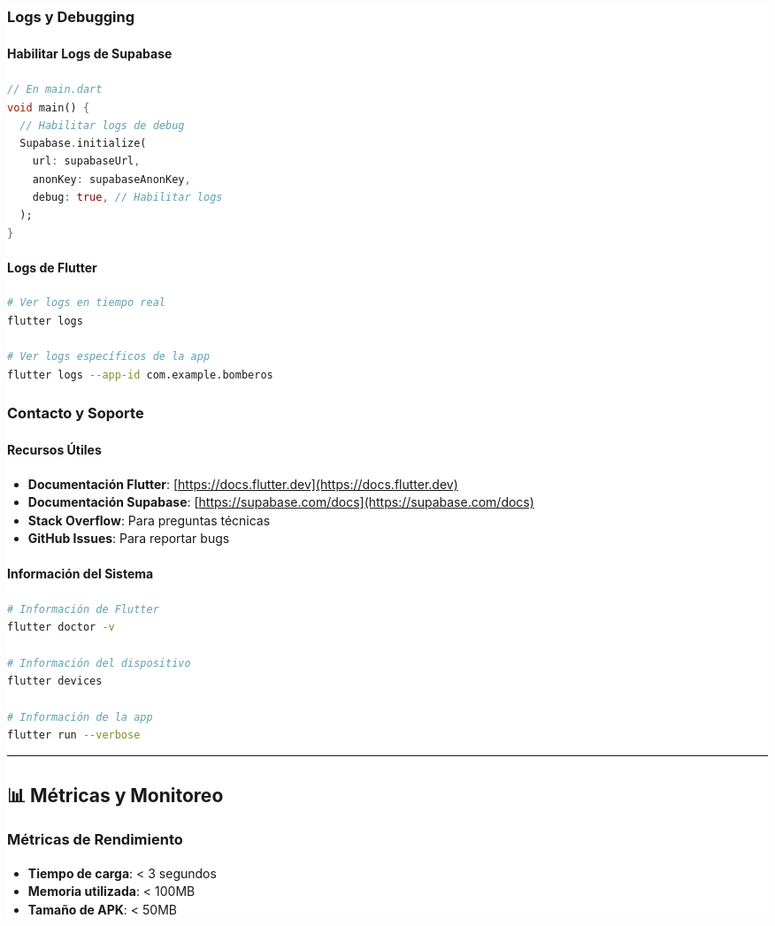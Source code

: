 ### Logs y Debugging

#### Habilitar Logs de Supabase
```dart
// En main.dart
void main() {
  // Habilitar logs de debug
  Supabase.initialize(
    url: supabaseUrl,
    anonKey: supabaseAnonKey,
    debug: true, // Habilitar logs
  );
}
```

#### Logs de Flutter
```bash
# Ver logs en tiempo real
flutter logs

# Ver logs específicos de la app
flutter logs --app-id com.example.bomberos
```

### Contacto y Soporte

#### Recursos Útiles
- **Documentación Flutter**: [https://docs.flutter.dev](https://docs.flutter.dev)
- **Documentación Supabase**: [https://supabase.com/docs](https://supabase.com/docs)
- **Stack Overflow**: Para preguntas técnicas
- **GitHub Issues**: Para reportar bugs

#### Información del Sistema
```bash
# Información de Flutter
flutter doctor -v

# Información del dispositivo
flutter devices

# Información de la app
flutter run --verbose
```

---

## 📊 Métricas y Monitoreo

### Métricas de Rendimiento
- **Tiempo de carga**: < 3 segundos
- **Memoria utilizada**: < 100MB
- **Tamaño de APK**: < 50MB
